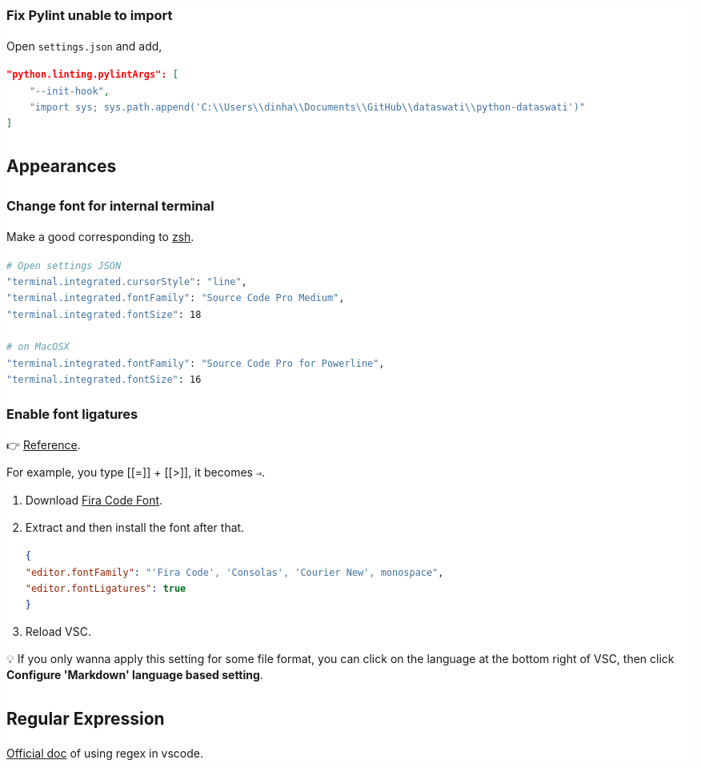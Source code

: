 ### Fix Pylint unable to import

Open `settings.json` and add,

~~~ json
"python.linting.pylintArgs": [
	"--init-hook",
	"import sys; sys.path.append('C:\\Users\\dinha\\Documents\\GitHub\\dataswati\\python-dataswati')"
]
~~~

## Appearances

### Change font for internal terminal

Make a good corresponding to [zsh](/terminal#zsh-linux).

``` bash
# Open settings JSON
"terminal.integrated.cursorStyle": "line",
"terminal.integrated.fontFamily": "Source Code Pro Medium",
"terminal.integrated.fontSize": 18

# on MacOSX
"terminal.integrated.fontFamily": "Source Code Pro for Powerline",
"terminal.integrated.fontSize": 16
```

### Enable font ligatures

👉 [Reference](https://dev.to/macmacky/my-vscode-shortcuts-settings-and-extensions-for-productivity-3chd).

For example, you type [[=]] + [[>]], it becomes `⇒`.

1. Download [Fira Code Font](https://www.fontsquirrel.com/fonts/fira-code).
2. Extract and then install the font after that.

	~~~ json
	{
	"editor.fontFamily": "'Fira Code', 'Consolas', 'Courier New', monospace",
	"editor.fontLigatures": true
	}
	~~~
3. Reload VSC.

💡 If you only wanna apply this setting for some file format, you can click on the language at the bottom right of VSC, then click **Configure 'Markdown' language based setting**.

## Regular Expression

[Official doc](https://docs.microsoft.com/en-us/visualstudio/ide/using-regular-expressions-in-visual-studio?view=vs-2017) of using regex in vscode.

